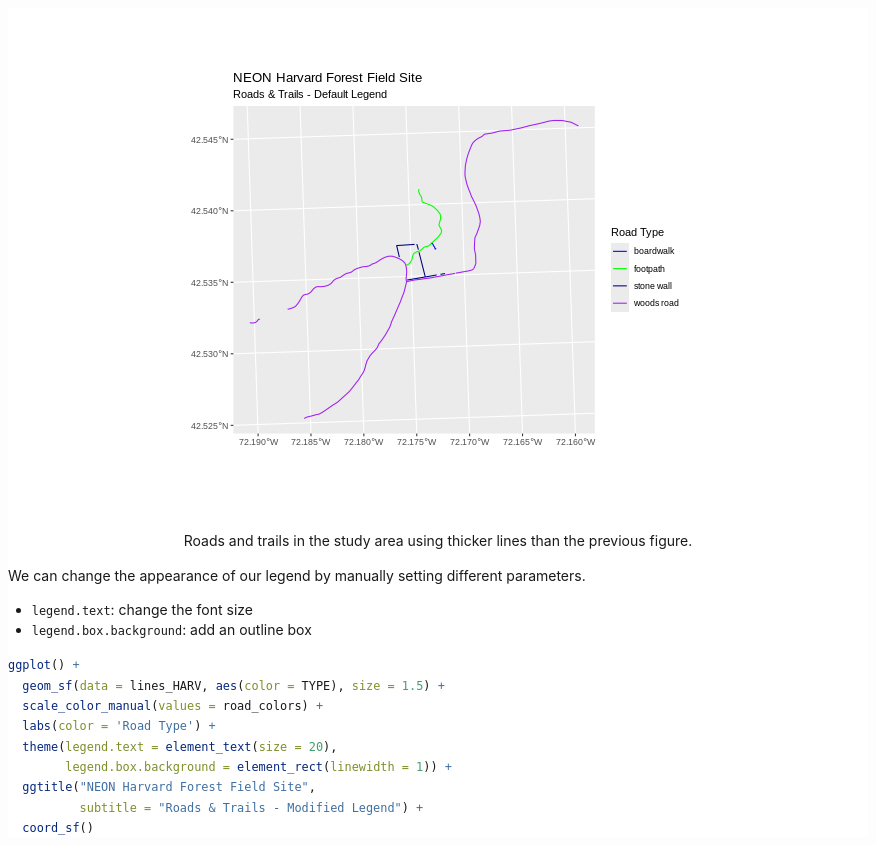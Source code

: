 <div class="figure" style="text-align: center">
<img src="fig/07-vector-shapefile-attributes-in-r-rendered-add-legend-to-plot-1.png" alt="Roads and trails in the study area using thicker lines than the previous figure."  />
<p class="caption">Roads and trails in the study area using thicker lines than the previous figure.</p>
</div>

We can change the appearance of our legend by manually setting different
parameters.

- `legend.text`: change the font size
- `legend.box.background`: add an outline box


``` r
ggplot() +
  geom_sf(data = lines_HARV, aes(color = TYPE), size = 1.5) +
  scale_color_manual(values = road_colors) +
  labs(color = 'Road Type') +
  theme(legend.text = element_text(size = 20),
        legend.box.background = element_rect(linewidth = 1)) +
  ggtitle("NEON Harvard Forest Field Site",
          subtitle = "Roads & Trails - Modified Legend") +
  coord_sf()
```

<div class="figure" style="text-align: center">